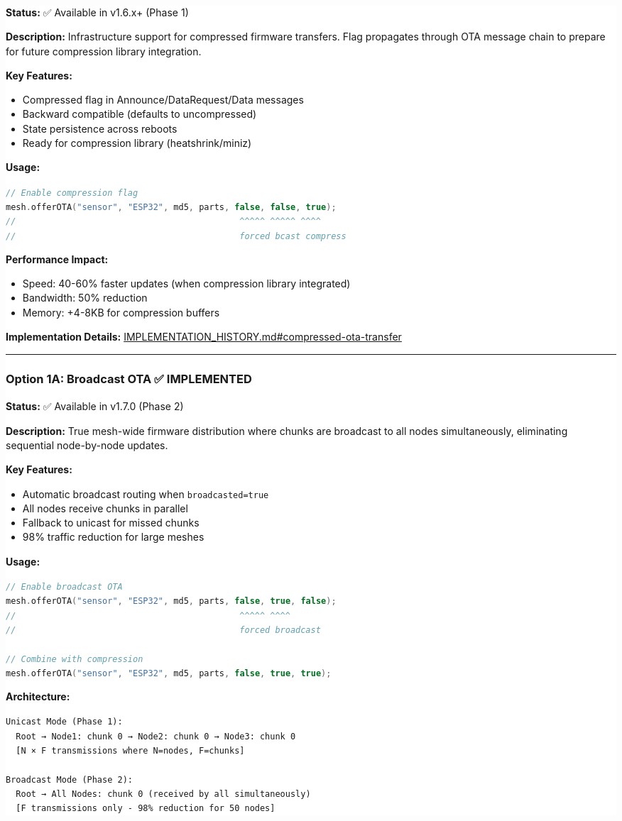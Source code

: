 **Status:** ✅ Available in v1.6.x+ (Phase 1)

**Description:** Infrastructure support for compressed firmware transfers. Flag propagates through OTA message chain to prepare for future compression library integration.

**Key Features:**
- Compressed flag in Announce/DataRequest/Data messages
- Backward compatible (defaults to uncompressed)
- State persistence across reboots
- Ready for compression library (heatshrink/miniz)

**Usage:**
```cpp
// Enable compression flag
mesh.offerOTA("sensor", "ESP32", md5, parts, false, false, true);
//                                            ^^^^^ ^^^^^ ^^^^
//                                            forced bcast compress
```

**Performance Impact:**
- Speed: 40-60% faster updates (when compression library integrated)
- Bandwidth: 50% reduction
- Memory: +4-8KB for compression buffers

**Implementation Details:** [IMPLEMENTATION_HISTORY.md#compressed-ota-transfer](IMPLEMENTATION_HISTORY.md#compressed-ota-transfer)

---

### Option 1A: Broadcast OTA ✅ IMPLEMENTED

**Status:** ✅ Available in v1.7.0 (Phase 2)

**Description:** True mesh-wide firmware distribution where chunks are broadcast to all nodes simultaneously, eliminating sequential node-by-node updates.

**Key Features:**
- Automatic broadcast routing when `broadcasted=true`
- All nodes receive chunks in parallel
- Fallback to unicast for missed chunks
- 98% traffic reduction for large meshes

**Usage:**
```cpp
// Enable broadcast OTA
mesh.offerOTA("sensor", "ESP32", md5, parts, false, true, false);
//                                            ^^^^^ ^^^^
//                                            forced broadcast

// Combine with compression
mesh.offerOTA("sensor", "ESP32", md5, parts, false, true, true);
```

**Architecture:**
```
Unicast Mode (Phase 1):
  Root → Node1: chunk 0 → Node2: chunk 0 → Node3: chunk 0
  [N × F transmissions where N=nodes, F=chunks]

Broadcast Mode (Phase 2):
  Root → All Nodes: chunk 0 (received by all simultaneously)
  [F transmissions only - 98% reduction for 50 nodes]
```
